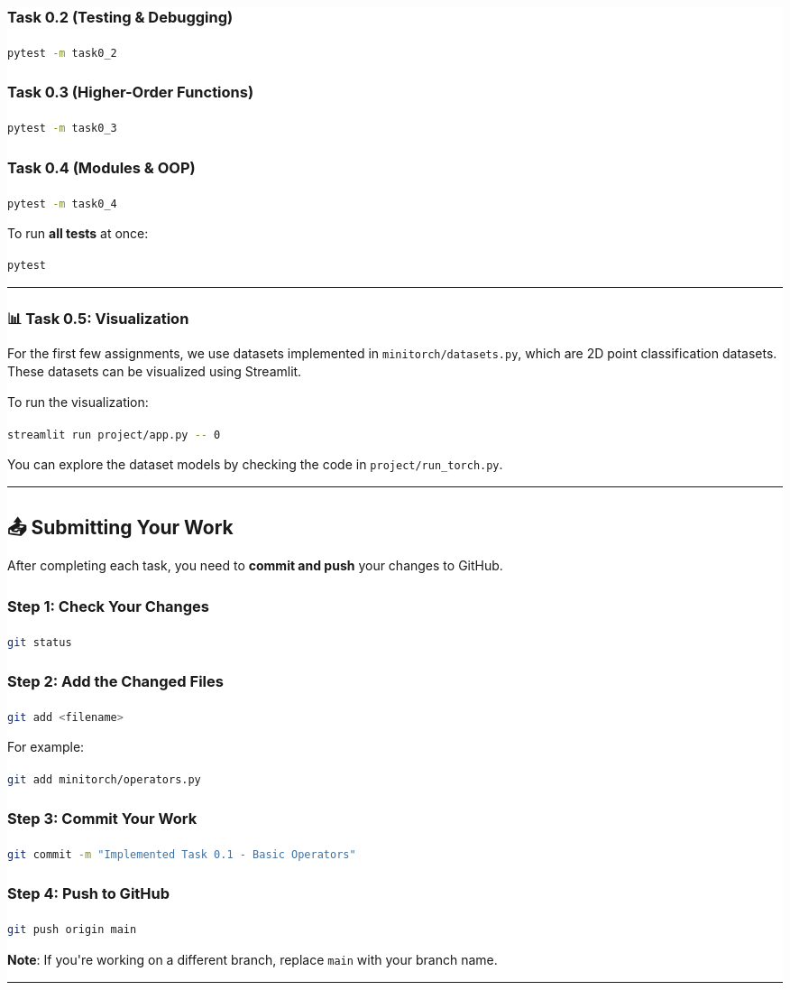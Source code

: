 ### Task 0.2 (Testing & Debugging)
```bash
pytest -m task0_2
```

### Task 0.3 (Higher-Order Functions)
```bash
pytest -m task0_3
```

### Task 0.4 (Modules & OOP)
```bash
pytest -m task0_4
```

To run **all tests** at once:
```bash
pytest
```

---

### 📊 Task 0.5: Visualization
For the first few assignments, we use datasets implemented in `minitorch/datasets.py`, which are 2D point classification datasets. These datasets can be visualized using Streamlit.

To run the visualization:
```bash
streamlit run project/app.py -- 0
```

You can explore the dataset models by checking the code in `project/run_torch.py`.

---

## 📤 Submitting Your Work
After completing each task, you need to **commit and push** your changes to GitHub.

### **Step 1: Check Your Changes**
```bash
git status
```

### **Step 2: Add the Changed Files**
```bash
git add <filename>
```
For example:
```bash
git add minitorch/operators.py
```

### **Step 3: Commit Your Work**
```bash
git commit -m "Implemented Task 0.1 - Basic Operators"
```

### **Step 4: Push to GitHub**
```bash
git push origin main
```

**Note**: If you're working on a different branch, replace `main` with your branch name.

---
